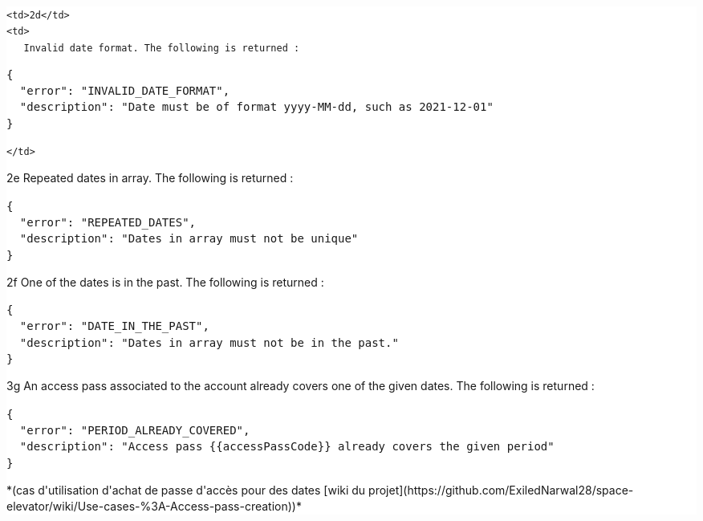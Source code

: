     <td>2d</td>
    <td>
       Invalid date format. The following is returned : 
<pre lang=json>
{
  "error": "INVALID_DATE_FORMAT",
  "description": "Date must be of format yyyy-MM-dd, such as 2021-12-01"
}
</pre>
    </td>
  </tr>
  <tr>
    <td></td>
    <td>2e</td>
    <td>
       Repeated dates in array. The following is returned : 
<pre lang=json>
{
  "error": "REPEATED_DATES",
  "description": "Dates in array must not be unique"
}
</pre>
    </td>
  </tr>
  <tr>
    <td></td>
    <td>2f</td>
    <td>
       One of the dates is in the past. The following is returned : 
<pre lang=json>
{
  "error": "DATE_IN_THE_PAST",
  "description": "Dates in array must not be in the past."
}
</pre>
    </td>
  </tr>
  <tr>
    <td></td>
    <td>3g</td>
    <td>
       An access pass associated to the account already covers one of the given dates. The following is returned : 
<pre lang=json>
{
  "error": "PERIOD_ALREADY_COVERED",
  "description": "Access pass {{accessPassCode}} already covers the given period"
}
</pre>
    </td>
  </tr>
</table>
*(cas d'utilisation d'achat de passe d'accès pour des dates [wiki du projet](https://github.com/ExiledNarwal28/space-elevator/wiki/Use-cases-%3A-Access-pass-creation))*
